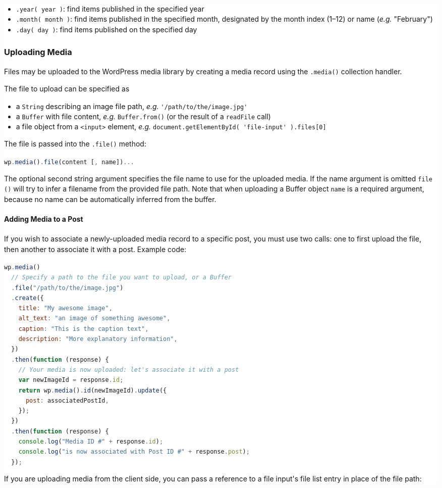 - `.year( year )`: find items published in the specified year
- `.month( month )`: find items published in the specified month, designated by the month index (1&ndash;12) or name (_e.g._ "February")
- `.day( day )`: find items published on the specified day

### Uploading Media

Files may be uploaded to the WordPress media library by creating a media record using the `.media()` collection handler.

The file to upload can be specified as

- a `String` describing an image file path, _e.g._ `'/path/to/the/image.jpg'`
- a `Buffer` with file content, _e.g._ `Buffer.from()` (or the result of a `readFile` call)
- a file object from a `<input>` element, _e.g._ `document.getElementById( 'file-input' ).files[0]`

The file is passed into the `.file()` method:

```js
wp.media().file(content [, name])...
```

The optional second string argument specifies the file name to use for the uploaded media. If the name argument is omitted `file()` will try to infer a filename from the provided file path. Note that when uploading a Buffer object `name` is a required argument, because no name can be automatically inferred from the buffer.

#### Adding Media to a Post

If you wish to associate a newly-uploaded media record to a specific post, you must use two calls: one to first upload the file, then another to associate it with a post. Example code:

```js
wp.media()
  // Specify a path to the file you want to upload, or a Buffer
  .file("/path/to/the/image.jpg")
  .create({
    title: "My awesome image",
    alt_text: "an image of something awesome",
    caption: "This is the caption text",
    description: "More explanatory information",
  })
  .then(function (response) {
    // Your media is now uploaded: let's associate it with a post
    var newImageId = response.id;
    return wp.media().id(newImageId).update({
      post: associatedPostId,
    });
  })
  .then(function (response) {
    console.log("Media ID #" + response.id);
    console.log("is now associated with Post ID #" + response.post);
  });
```

If you are uploading media from the client side, you can pass a reference to a file input's file list entry in place of the file path:
